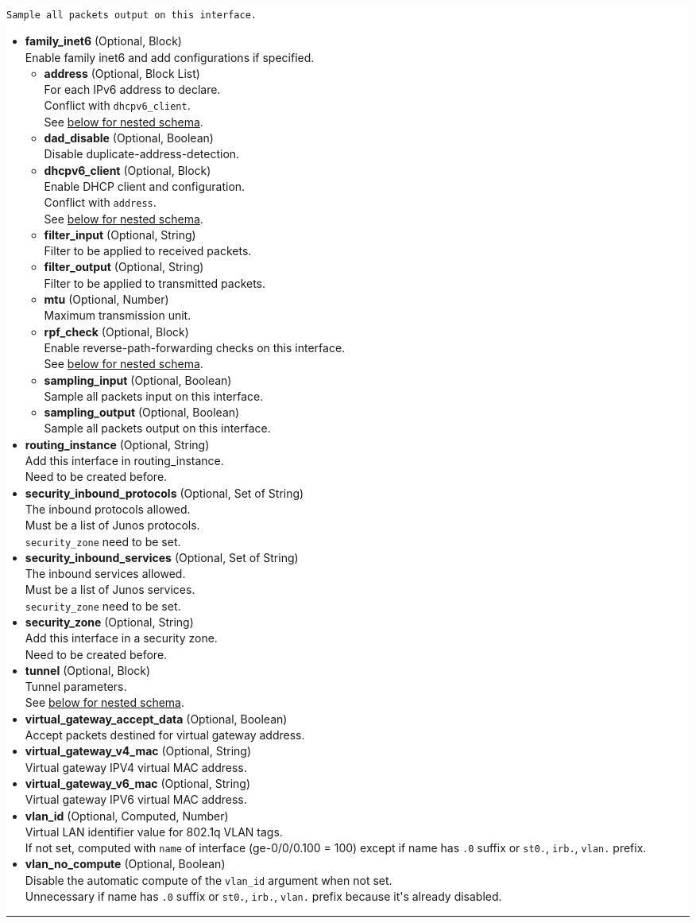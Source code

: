     Sample all packets output on this interface.
- **family_inet6** (Optional, Block)  
  Enable family inet6 and add configurations if specified.
  - **address** (Optional, Block List)  
    For each IPv6 address to declare.  
    Conflict with `dhcpv6_client`.  
    See [below for nested schema](#address-arguments-for-family_inet6).
  - **dad_disable** (Optional, Boolean)  
    Disable duplicate-address-detection.
  - **dhcpv6_client** (Optional, Block)  
    Enable DHCP client and configuration.  
    Conflict with `address`.  
    See [below for nested schema](#dhcpv6_client-arguments-for-family_inet6).
  - **filter_input** (Optional, String)  
    Filter to be applied to received packets.
  - **filter_output** (Optional, String)  
    Filter to be applied to transmitted packets.
  - **mtu** (Optional, Number)  
    Maximum transmission unit.
  - **rpf_check** (Optional, Block)  
    Enable reverse-path-forwarding checks on this interface.  
    See [below for nested schema](#rpf_check-arguments).
  - **sampling_input** (Optional, Boolean)  
    Sample all packets input on this interface.
  - **sampling_output** (Optional, Boolean)  
    Sample all packets output on this interface.
- **routing_instance** (Optional, String)  
  Add this interface in routing_instance.  
  Need to be created before.
- **security_inbound_protocols** (Optional, Set of String)  
  The inbound protocols allowed.  
  Must be a list of Junos protocols.  
  `security_zone` need to be set.
- **security_inbound_services** (Optional, Set of String)  
  The inbound services allowed.  
  Must be a list of Junos services.  
  `security_zone` need to be set.
- **security_zone** (Optional, String)  
  Add this interface in a security zone.  
  Need to be created before.
- **tunnel** (Optional, Block)  
  Tunnel parameters.  
  See [below for nested schema](#tunnel-arguments).
- **virtual_gateway_accept_data** (Optional, Boolean)  
  Accept packets destined for virtual gateway address.
- **virtual_gateway_v4_mac** (Optional, String)  
  Virtual gateway IPV4 virtual MAC address.
- **virtual_gateway_v6_mac** (Optional, String)  
  Virtual gateway IPV6 virtual MAC address.
- **vlan_id** (Optional, Computed, Number)  
  Virtual LAN identifier value for 802.1q VLAN tags.  
  If not set, computed with `name` of interface (ge-0/0/0.100 = 100)
  except if name has `.0` suffix or `st0.`, `irb.`, `vlan.` prefix.
- **vlan_no_compute** (Optional, Boolean)  
  Disable the automatic compute of the `vlan_id` argument when not set.  
  Unnecessary if name has `.0` suffix or `st0.`, `irb.`, `vlan.` prefix because it's already disabled.

---